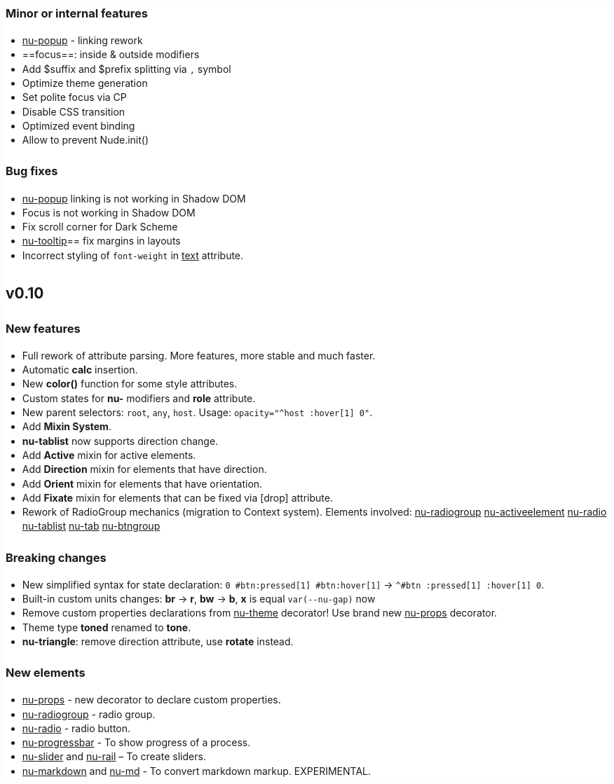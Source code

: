 ### Minor or internal features

* [nu-popup](/reference/elements/nu-popup) - linking rework
* ==focus==: inside & outside modifiers
* Add $suffix and $prefix splitting via `,` symbol
* Optimize theme generation
* Set polite focus via CP
* Disable CSS transition
* Optimized event binding
* Allow to prevent Nude.init()

### Bug fixes

* [nu-popup](../reference/elements/nu-popup.md) linking is not working in Shadow DOM
* Focus is not working in Shadow DOM
* Fix scroll corner for Dark Scheme
* [nu-tooltip](../reference/elements/nu-tooltip.md)== fix margins in layouts
* Incorrect styling of `font-weight` in [text](../reference/attributes/text.md) attribute.

## v0.10

### New features
* Full rework of attribute parsing. More features, more stable and much faster.
* Automatic **calc** insertion.
* New **color()** function for some style attributes.
* Custom states for **nu-** modifiers and **role** attribute.
* New parent selectors: `root`, `any`, `host`. Usage: `opacity="^host :hover[1] 0"`.
* Add **Mixin System**.
* **nu-tablist** now supports direction change.
* Add **Active** mixin for active elements.
* Add **Direction** mixin for elements that have direction.
* Add **Orient** mixin for elements that have orientation.
* Add **Fixate** mixin for elements that can be fixed via [drop] attribute.
* Rework of RadioGroup mechanics (migration to Context system). Elements involved: [nu-radiogroup](/reference/elements/nu-radiogroup) [nu-activeelement](/reference/elements/nu-activeelement) [nu-radio](/reference/elements/nu-radio) [nu-tablist](/reference/elements/nu-tablist) [nu-tab](/reference/elements/nu-tab) [nu-btngroup](/reference/elements/nu-btngroup)

### Breaking changes
* New simplified syntax for state declaration: `0 #btn:pressed[1] #btn:hover[1]` -> `^#btn :pressed[1] :hover[1] 0`.
* Built-in custom units changes: **br** -> **r**, **bw** -> **b**, **x** is equal `var(--nu-gap)` now
* Remove custom properties declarations from [nu-theme](/reference/elements/nu-theme) decorator! Use brand new [nu-props](/reference/elements/nu-props) decorator.
* Theme type **toned** renamed to **tone**.
* **nu-triangle**: remove direction attribute, use **rotate** instead.

### New elements
* [nu-props](/reference/elements/nu-props) - new decorator to declare custom properties.
* [nu-radiogroup](/reference/elements/nu-radiogroup) - radio group.
* [nu-radio](/reference/elements/nu-radio) - radio button.
* [nu-progressbar](/reference/elements/nu-progressbar) - To show progress of a process.
* [nu-slider](/reference/elements/nu-slider) and [nu-rail](/reference/elements/nu-rail) – To create sliders.
* [nu-markdown](/reference/elements/nu-markdown) and [nu-md](/reference/elements/nu-md) - To convert markdown markup. EXPERIMENTAL.
